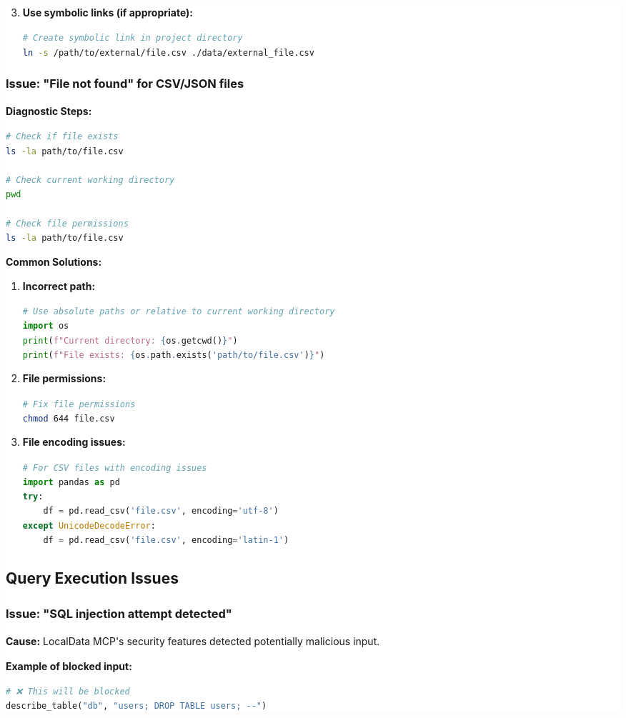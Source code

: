 3. **Use symbolic links (if appropriate):**
   ```bash
   # Create symbolic link in project directory
   ln -s /path/to/external/file.csv ./data/external_file.csv
   ```

### Issue: "File not found" for CSV/JSON files

**Diagnostic Steps:**
```bash
# Check if file exists
ls -la path/to/file.csv

# Check current working directory
pwd

# Check file permissions
ls -la path/to/file.csv
```

**Common Solutions:**
1. **Incorrect path:**
   ```python
   # Use absolute paths or relative to current working directory
   import os
   print(f"Current directory: {os.getcwd()}")
   print(f"File exists: {os.path.exists('path/to/file.csv')}")
   ```

2. **File permissions:**
   ```bash
   # Fix file permissions
   chmod 644 file.csv
   ```

3. **File encoding issues:**
   ```python
   # For CSV files with encoding issues
   import pandas as pd
   try:
       df = pd.read_csv('file.csv', encoding='utf-8')
   except UnicodeDecodeError:
       df = pd.read_csv('file.csv', encoding='latin-1')
   ```

## Query Execution Issues

### Issue: "SQL injection attempt detected"

**Cause:** LocalData MCP's security features detected potentially malicious input.

**Example of blocked input:**
```python
# ❌ This will be blocked
describe_table("db", "users; DROP TABLE users; --")
```
